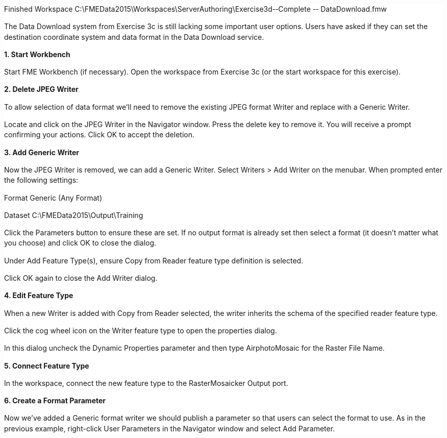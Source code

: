 <tr>
<td style="border: 1px solid darkorange; font-weight: bold">Finished Workspace</td>
<td style="border: 1px solid darkorange">C:\FMEData2015\Workspaces\ServerAuthoring\Exercise3d-­‐Complete -­‐
DataDownload.fmw</td>
</tr>

</table>

The Data Download system from Exercise 3c is still lacking some important user options. Users have asked if they can set the destination coordinate system and data format in the Data Download service.

**1. Start Workbench**

Start FME Workbench (if necessary). Open the workspace from Exercise 3c (or the start workspace for this exercise).

**2. Delete JPEG Writer**

To allow selection of data format we’ll need to remove the existing JPEG format Writer and replace with a Generic Writer.

Locate and click on the JPEG Writer in the Navigator window. Press the delete key to remove it. You will receive a prompt confirming your actions. Click OK to accept the deletion.

**3. Add Generic Writer**

Now the JPEG Writer is removed, we can add a Generic Writer.
Select Writers > Add Writer on the menubar. When prompted enter the following settings:

Format Generic (Any Format)

Dataset C:\FMEData2015\Output\Training

Click the Parameters button to ensure these are set. If no output format is already set then select a format (it doesn’t matter what you choose) and click OK to close the dialog.

Under Add Feature Type(s), ensure Copy from Reader feature type definition is selected.

Click OK again to close the Add Writer dialog.

**4. Edit Feature Type**

When a new Writer is added with Copy from Reader selected, the writer inherits the schema of the specified reader feature type.

Click the cog wheel icon on the Writer feature type to open the properties dialog.

In this dialog uncheck the Dynamic Properties parameter and then type AirphotoMosaic for the Raster File Name.

**5. Connect Feature Type**

In the workspace, connect the new feature type to the RasterMosaicker Output port.

**6. Create a Format Parameter**

Now we’ve added a Generic format writer we should publish a parameter so that users can select the format to use. As in the previous example, right-click User Parameters in the Navigator window and select Add Parameter.
